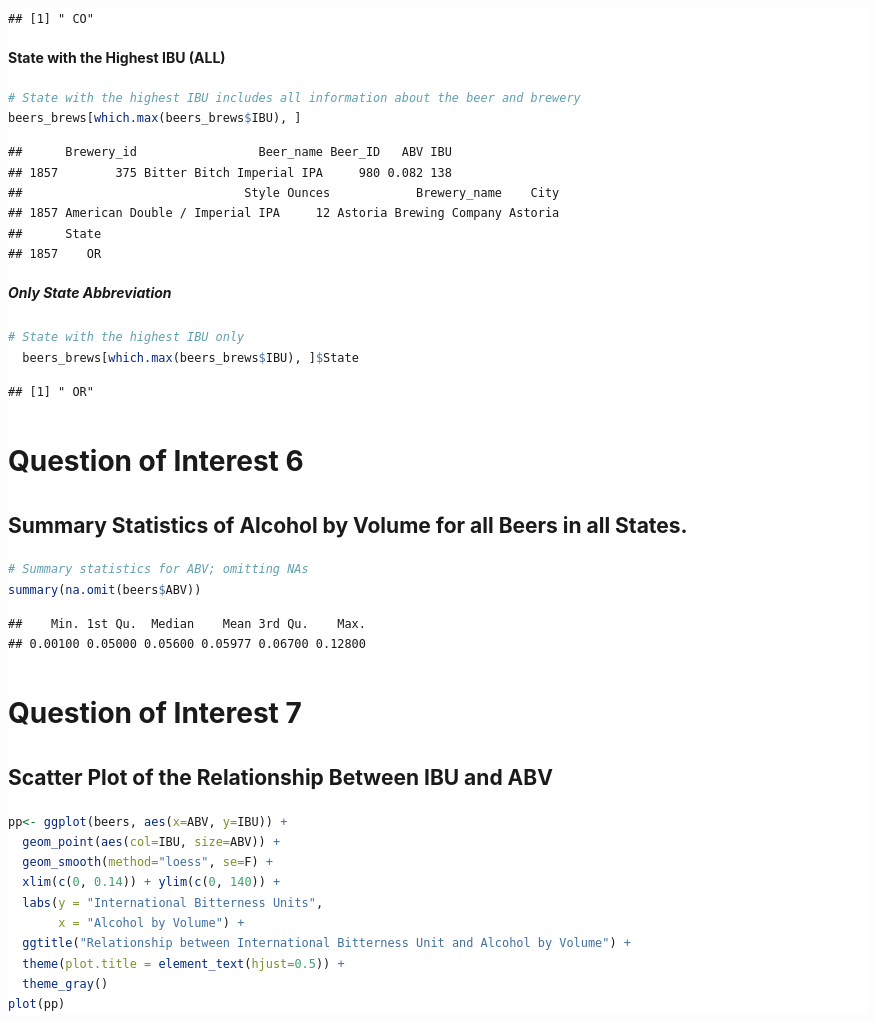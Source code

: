 ```
## [1] " CO"
```

#### State with the Highest IBU (ALL)

```r
# State with the highest IBU includes all information about the beer and brewery
beers_brews[which.max(beers_brews$IBU), ]
```

```
##      Brewery_id                 Beer_name Beer_ID   ABV IBU
## 1857        375 Bitter Bitch Imperial IPA     980 0.082 138
##                               Style Ounces            Brewery_name    City
## 1857 American Double / Imperial IPA     12 Astoria Brewing Company Astoria
##      State
## 1857    OR
```

##### Only State Abbreviation

```r
# State with the highest IBU only
  beers_brews[which.max(beers_brews$IBU), ]$State
```

```
## [1] " OR"
```

# Question of Interest 6 
## Summary Statistics of Alcohol by Volume for all Beers in all States.

```r
# Summary statistics for ABV; omitting NAs
summary(na.omit(beers$ABV))
```

```
##    Min. 1st Qu.  Median    Mean 3rd Qu.    Max. 
## 0.00100 0.05000 0.05600 0.05977 0.06700 0.12800
```

# Question of Interest 7 
## Scatter Plot of the Relationship Between IBU and ABV

```r
pp<- ggplot(beers, aes(x=ABV, y=IBU)) +
  geom_point(aes(col=IBU, size=ABV)) +
  geom_smooth(method="loess", se=F) +
  xlim(c(0, 0.14)) + ylim(c(0, 140)) +
  labs(y = "International Bitterness Units",
       x = "Alcohol by Volume") +
  ggtitle("Relationship between International Bitterness Unit and Alcohol by Volume") +
  theme(plot.title = element_text(hjust=0.5)) +
  theme_gray()
plot(pp)
```
